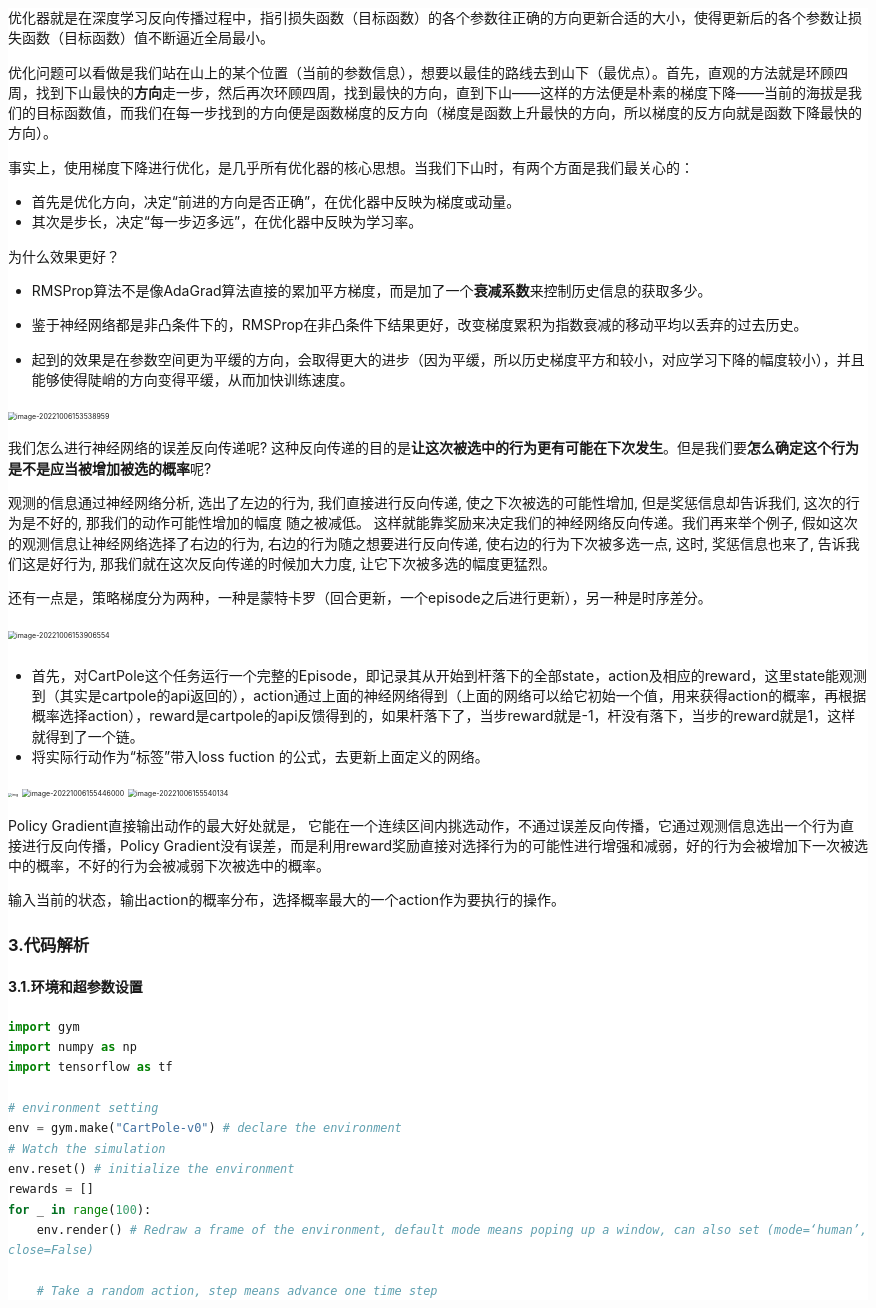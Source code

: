 优化器就是在深度学习反向传播过程中，指引损失函数（目标函数）的各个参数往正确的方向更新合适的大小，使得更新后的各个参数让损失函数（目标函数）值不断逼近全局最小。

优化问题可以看做是我们站在山上的某个位置（当前的参数信息），想要以最佳的路线去到山下（最优点）。首先，直观的方法就是环顾四周，找到下山最快的**方向**走一步，然后再次环顾四周，找到最快的方向，直到下山——这样的方法便是朴素的梯度下降——当前的海拔是我们的目标函数值，而我们在每一步找到的方向便是函数梯度的反方向（梯度是函数上升最快的方向，所以梯度的反方向就是函数下降最快的方向）。

事实上，使用梯度下降进行优化，是几乎所有优化器的核心思想。当我们下山时，有两个方面是我们最关心的：

- 首先是优化方向，决定“前进的方向是否正确”，在优化器中反映为梯度或动量。
- 其次是步长，决定“每一步迈多远”，在优化器中反映为学习率。

为什么效果更好？

- RMSProp算法不是像AdaGrad算法直接的累加平方梯度，而是加了一个**衰减系数**来控制历史信息的获取多少。

- 鉴于神经网络都是非凸条件下的，RMSProp在非凸条件下结果更好，改变梯度累积为指数衰减的移动平均以丢弃的过去历史。
- 起到的效果是在参数空间更为平缓的方向，会取得更大的进步（因为平缓，所以历史梯度平方和较小，对应学习下降的幅度较小），并且能够使得陡峭的方向变得平缓，从而加快训练速度。

<img src="C:\Users\13521\AppData\Roaming\Typora\typora-user-images\image-20221006153538959.png" alt="image-20221006153538959" style="zoom:50%;" />



我们怎么进行神经网络的误差反向传递呢? 这种反向传递的目的是**让这次被选中的行为更有可能在下次发生**。但是我们要**怎么确定这个行为是不是应当被增加被选的概率**呢? 

观测的信息通过神经网络分析, 选出了左边的行为, 我们直接进行反向传递, 使之下次被选的可能性增加, 但是奖惩信息却告诉我们, 这次的行为是不好的, 那我们的动作可能性增加的幅度 随之被减低。 这样就能靠奖励来决定我们的神经网络反向传递。我们再来举个例子, 假如这次的观测信息让神经网络选择了右边的行为, 右边的行为随之想要进行反向传递, 使右边的行为下次被多选一点, 这时, 奖惩信息也来了, 告诉我们这是好行为, 那我们就在这次反向传递的时候加大力度, 让它下次被多选的幅度更猛烈。

还有一点是，策略梯度分为两种，一种是蒙特卡罗（回合更新，一个episode之后进行更新），另一种是时序差分。

<img src="C:\Users\13521\AppData\Roaming\Typora\typora-user-images\image-20221006153906554.png" alt="image-20221006153906554" style="zoom:50%;" />

### 

- 首先，对CartPole这个任务运行一个完整的Episode，即记录其从开始到杆落下的全部state，action及相应的reward，这里state能观测到（其实是cartpole的api返回的），action通过上面的神经网络得到（上面的网络可以给它初始一个值，用来获得action的概率，再根据概率选择action），reward是cartpole的api反馈得到的，如果杆落下了，当步reward就是-1，杆没有落下，当步的reward就是1，这样就得到了一个链。
- 将实际行动作为“标签”带入loss fuction 的公式，去更新上面定义的网络。

<img src="file:///D:\文档\Tencent Files\1352193714\Image\C2C\CC5650C724BEB364F7B24077C6E237DE.png" alt="img" style="zoom: 25%;" />



<img src="C:\Users\13521\AppData\Roaming\Typora\typora-user-images\image-20221006155446000.png" alt="image-20221006155446000" style="zoom:50%;" />

<img src="C:\Users\13521\AppData\Roaming\Typora\typora-user-images\image-20221006155540134.png" alt="image-20221006155540134" style="zoom:50%;" />

Policy Gradient直接输出动作的最大好处就是， 它能在一个连续区间内挑选动作，不通过误差反向传播，它通过观测信息选出一个行为直接进行反向传播，Policy Gradient没有误差，而是利用reward奖励直接对选择行为的可能性进行增强和减弱，好的行为会被增加下一次被选中的概率，不好的行为会被减弱下次被选中的概率。

输入当前的状态，输出action的概率分布，选择概率最大的一个action作为要执行的操作。

### 3.代码解析

#### 3.1.环境和超参数设置

```python
import gym
import numpy as np
import tensorflow as tf

# environment setting 
env = gym.make("CartPole-v0") # declare the environment
# Watch the simulation
env.reset() # initialize the environment
rewards = []
for _ in range(100):
    env.render() # Redraw a frame of the environment, default mode means poping up a window, can also set (mode=‘human’, close=False)
    
    # Take a random action, step means advance one time step
```